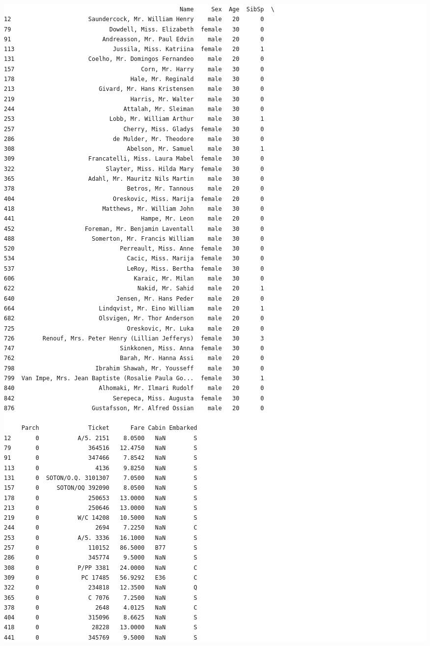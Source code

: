 	                                                  Name     Sex  Age  SibSp  \
	12                      Saundercock, Mr. William Henry    male   20      0   
	79                            Dowdell, Miss. Elizabeth  female   30      0   
	91                          Andreasson, Mr. Paul Edvin    male   20      0   
	113                            Jussila, Miss. Katriina  female   20      1   
	131                     Coelho, Mr. Domingos Fernandeo    male   20      0   
	157                                    Corn, Mr. Harry    male   30      0   
	178                                 Hale, Mr. Reginald    male   30      0   
	213                        Givard, Mr. Hans Kristensen    male   30      0   
	219                                 Harris, Mr. Walter    male   30      0   
	244                               Attalah, Mr. Sleiman    male   30      0   
	253                           Lobb, Mr. William Arthur    male   30      1   
	257                               Cherry, Miss. Gladys  female   30      0   
	286                            de Mulder, Mr. Theodore    male   30      0   
	308                                Abelson, Mr. Samuel    male   30      1   
	309                     Francatelli, Miss. Laura Mabel  female   30      0   
	322                          Slayter, Miss. Hilda Mary  female   30      0   
	365                     Adahl, Mr. Mauritz Nils Martin    male   30      0   
	378                                Betros, Mr. Tannous    male   20      0   
	404                            Oreskovic, Miss. Marija  female   20      0   
	418                         Matthews, Mr. William John    male   30      0   
	441                                    Hampe, Mr. Leon    male   20      0   
	452                    Foreman, Mr. Benjamin Laventall    male   30      0   
	488                      Somerton, Mr. Francis William    male   30      0   
	520                              Perreault, Miss. Anne  female   30      0   
	534                                Cacic, Miss. Marija  female   30      0   
	537                                LeRoy, Miss. Bertha  female   30      0   
	606                                  Karaic, Mr. Milan    male   30      0   
	622                                   Nakid, Mr. Sahid    male   20      1   
	640                             Jensen, Mr. Hans Peder    male   20      0   
	664                        Lindqvist, Mr. Eino William    male   20      1   
	682                        Olsvigen, Mr. Thor Anderson    male   20      0   
	725                                Oreskovic, Mr. Luka    male   20      0   
	726        Renouf, Mrs. Peter Henry (Lillian Jefferys)  female   30      3   
	747                              Sinkkonen, Miss. Anna  female   30      0   
	762                              Barah, Mr. Hanna Assi    male   20      0   
	798                       Ibrahim Shawah, Mr. Yousseff    male   30      0   
	799  Van Impe, Mrs. Jean Baptiste (Rosalie Paula Go...  female   30      1   
	840                        Alhomaki, Mr. Ilmari Rudolf    male   20      0   
	842                            Serepeca, Miss. Augusta  female   30      0   
	876                      Gustafsson, Mr. Alfred Ossian    male   20      0   

	     Parch              Ticket      Fare Cabin Embarked  
	12       0           A/5. 2151    8.0500   NaN        S  
	79       0              364516   12.4750   NaN        S  
	91       0              347466    7.8542   NaN        S  
	113      0                4136    9.8250   NaN        S  
	131      0  SOTON/O.Q. 3101307    7.0500   NaN        S  
	157      0     SOTON/OQ 392090    8.0500   NaN        S  
	178      0              250653   13.0000   NaN        S  
	213      0              250646   13.0000   NaN        S  
	219      0           W/C 14208   10.5000   NaN        S  
	244      0                2694    7.2250   NaN        C  
	253      0           A/5. 3336   16.1000   NaN        S  
	257      0              110152   86.5000   B77        S  
	286      0              345774    9.5000   NaN        S  
	308      0           P/PP 3381   24.0000   NaN        C  
	309      0            PC 17485   56.9292   E36        C  
	322      0              234818   12.3500   NaN        Q  
	365      0              C 7076    7.2500   NaN        S  
	378      0                2648    4.0125   NaN        C  
	404      0              315096    8.6625   NaN        S  
	418      0               28228   13.0000   NaN        S  
	441      0              345769    9.5000   NaN        S  
